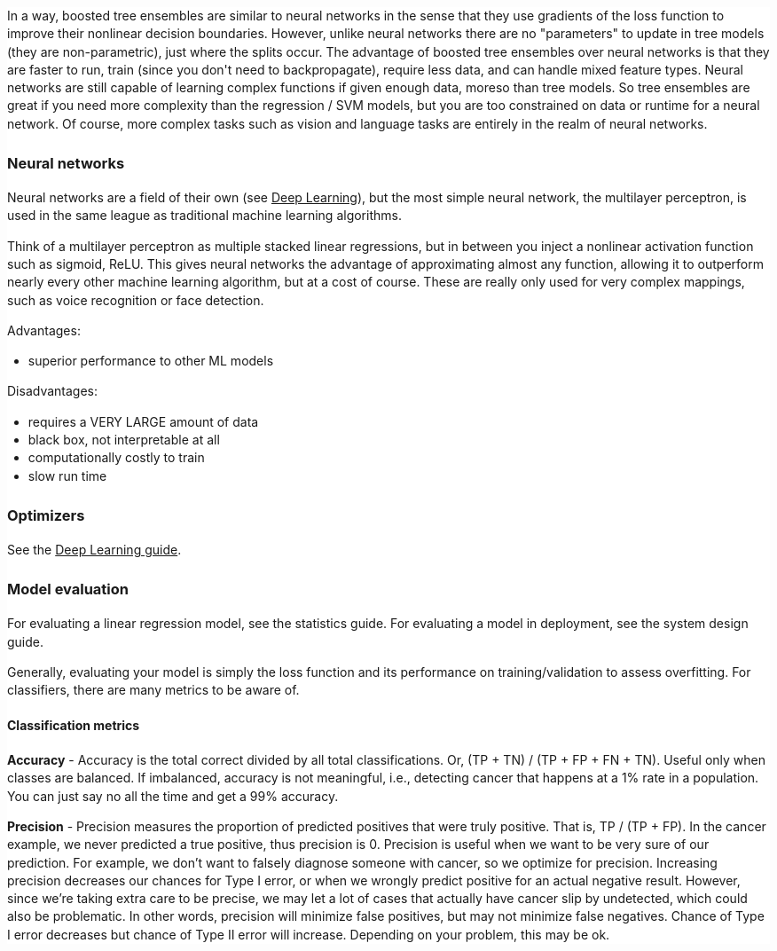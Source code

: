 In a way, boosted tree ensembles are similar to neural networks in the sense that they use gradients of the loss function to improve their nonlinear decision boundaries. However, unlike neural networks there are no "parameters" to update in tree models (they are non-parametric), just where the splits occur. The advantage of boosted tree ensembles over neural networks is that they are faster to run, train (since you don't need to backpropagate), require less data, and can handle mixed feature types. Neural networks are still capable of learning complex functions if given enough data, moreso than tree models. So tree ensembles are great if you need more complexity than the regression / SVM models, but you are too constrained on data or runtime for a neural network. Of course, more complex tasks such as vision and language tasks are entirely in the realm of neural networks.

### Neural networks
Neural networks are a field of their own (see [Deep Learning](https://github.com/RdoubleA/MLprep/blob/master/deep_learning.md)), but the most simple neural network, the multilayer perceptron, is used in the same league as traditional machine learning algorithms.

Think of a multilayer perceptron as multiple stacked linear regressions, but in between you inject a nonlinear activation function such as sigmoid, ReLU. This gives neural networks the advantage of approximating almost any function, allowing it to outperform nearly every other machine learning algorithm, but at a cost of course. These are really only used for very complex mappings, such as voice recognition or face detection.

Advantages:
- superior performance to other ML models

Disadvantages:
- requires a VERY LARGE amount of data
- black box, not interpretable at all
- computationally costly to train
- slow run time

### Optimizers
See the [Deep Learning guide](https://github.com/RdoubleA/MLprep/blob/master/deep_learning.md).

### Model evaluation
For evaluating a linear regression model, see the statistics guide. For evaluating a model in deployment, see the system design guide. 

Generally, evaluating your model is simply the loss function and its performance on training/validation to assess overfitting. For classifiers, there are many metrics to be aware of.

#### Classification metrics
**Accuracy** - Accuracy is the total correct divided by all total classifications. Or, (TP + TN) / (TP + FP + FN + TN). Useful only when classes are balanced. If imbalanced, accuracy is not meaningful, i.e., detecting cancer that happens at a 1% rate in a population. You can just say no all the time and get a 99% accuracy.

**Precision** - Precision measures the proportion of predicted positives that were truly positive. That is, TP / (TP + FP). In the cancer example, we never predicted a true positive, thus precision is 0. Precision is useful when we want to be very sure of our prediction. For example, we don’t want to falsely diagnose someone with cancer, so we optimize for precision. Increasing precision decreases our chances for Type I error, or when we wrongly predict positive for an actual negative result. However, since we’re taking extra care to be precise, we may let a lot of cases that actually have cancer slip by undetected, which could also be problematic. In other words, precision will minimize false positives, but may not minimize false negatives. Chance of Type I error decreases but chance of Type II error will increase. Depending on your problem, this may be ok.
